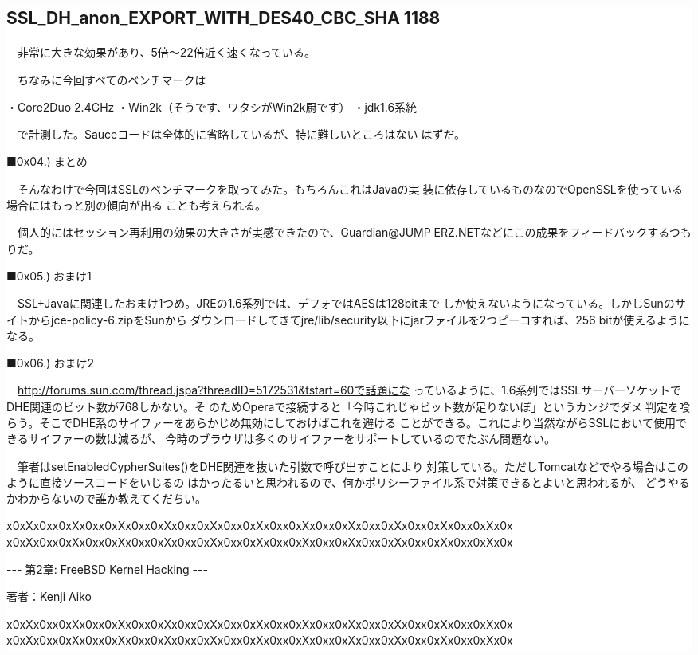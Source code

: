 SSL_DH_anon_EXPORT_WITH_DES40_CBC_SHA
1188
-----

　非常に大きな効果があり、5倍〜22倍近く速くなっている。

　ちなみに今回すべてのベンチマークは

・Core2Duo 2.4GHz
・Win2k（そうです、ワタシがWin2k厨です）
・jdk1.6系統

　で計測した。Sauceコードは全体的に省略しているが、特に難しいところはない
はずだ。


■0x04.) まとめ

　そんなわけで今回はSSLのベンチマークを取ってみた。もちろんこれはJavaの実
装に依存しているものなのでOpenSSLを使っている場合にはもっと別の傾向が出る
ことも考えられる。

　個人的にはセッション再利用の効果の大きさが実感できたので、Guardian@JUMP
ERZ.NETなどにこの成果をフィードバックするつもりだ。


■0x05.) おまけ1

　SSL+Javaに関連したおまけ1つめ。JREの1.6系列では、デフォではAESは128bitまで
しか使えないようになっている。しかしSunのサイトからjce-policy-6.zipをSunから
ダウンロードしてきてjre/lib/security以下にjarファイルを2つピーコすれば、256
bitが使えるようになる。


■0x06.) おまけ2

　http://forums.sun.com/thread.jspa?threadID=5172531&tstart=60で話題にな
っているように、1.6系列ではSSLサーバーソケットでDHE関連のビット数が768しかない。そ
のためOperaで接続すると「今時これじゃビット数が足りないぽ」というカンジでダメ
判定を喰らう。そこでDHE系のサイファーをあらかじめ無効にしておけばこれを避ける
ことができる。これにより当然ながらSSLにおいて使用できるサイファーの数は減るが、
今時のブラウザは多くのサイファーをサポートしているのでたぶん問題ない。

　筆者はsetEnabledCypherSuites()をDHE関連を抜いた引数で呼び出すことにより
対策している。ただしTomcatなどでやる場合はこのように直接ソースコードをいじるの
はかったるいと思われるので、何かポリシーファイル系で対策できるとよいと思われるが、
どうやるかわからないので誰か教えてくだちい。



x0xXx0xx0xXx0xx0xXx0xx0xXx0xx0xXx0xx0xXx0xx0xXx0xx0xXx0xx0xXx0xx0xXx0xx0xXx0x
x0xXx0xx0xXx0xx0xXx0xx0xXx0xx0xXx0xx0xXx0xx0xXx0xx0xXx0xx0xXx0xx0xXx0xx0xXx0x

--- 第2章: FreeBSD Kernel Hacking ---

著者：Kenji Aiko

x0xXx0xx0xXx0xx0xXx0xx0xXx0xx0xXx0xx0xXx0xx0xXx0xx0xXx0xx0xXx0xx0xXx0xx0xXx0x
x0xXx0xx0xXx0xx0xXx0xx0xXx0xx0xXx0xx0xXx0xx0xXx0xx0xXx0xx0xXx0xx0xXx0xx0xXx0x

